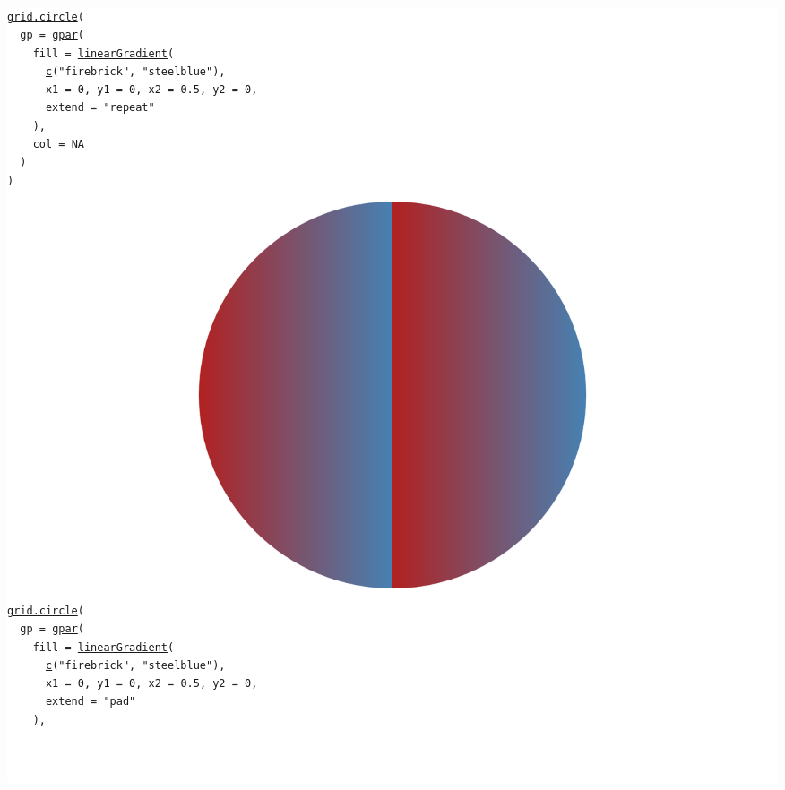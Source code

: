 <div class="highlight">

<pre class='chroma'><code class='language-r' data-lang='r'><span class='nf'><a href='https://rdrr.io/r/grid/grid.circle.html'>grid.circle</a></span><span class='o'>(</span>
  gp <span class='o'>=</span> <span class='nf'><a href='https://rdrr.io/r/grid/gpar.html'>gpar</a></span><span class='o'>(</span>
    fill <span class='o'>=</span> <span class='nf'><a href='https://rdrr.io/r/grid/patterns.html'>linearGradient</a></span><span class='o'>(</span>
      <span class='nf'><a href='https://rdrr.io/r/base/c.html'>c</a></span><span class='o'>(</span><span class='s'>"firebrick"</span>, <span class='s'>"steelblue"</span><span class='o'>)</span>,
      x1 <span class='o'>=</span> <span class='m'>0</span>, y1 <span class='o'>=</span> <span class='m'>0</span>, x2 <span class='o'>=</span> <span class='m'>0.5</span>, y2 <span class='o'>=</span> <span class='m'>0</span>,
      extend <span class='o'>=</span> <span class='s'>"repeat"</span>
    <span class='o'>)</span>,
    col <span class='o'>=</span> <span class='kc'>NA</span>
  <span class='o'>)</span>
<span class='o'>)</span>
</code></pre>
<img src="figs/unnamed-chunk-5-1.png" width="700px" style="display: block; margin: auto;" />

</div>

<div class="highlight">

<pre class='chroma'><code class='language-r' data-lang='r'><span class='nf'><a href='https://rdrr.io/r/grid/grid.circle.html'>grid.circle</a></span><span class='o'>(</span>
  gp <span class='o'>=</span> <span class='nf'><a href='https://rdrr.io/r/grid/gpar.html'>gpar</a></span><span class='o'>(</span>
    fill <span class='o'>=</span> <span class='nf'><a href='https://rdrr.io/r/grid/patterns.html'>linearGradient</a></span><span class='o'>(</span>
      <span class='nf'><a href='https://rdrr.io/r/base/c.html'>c</a></span><span class='o'>(</span><span class='s'>"firebrick"</span>, <span class='s'>"steelblue"</span><span class='o'>)</span>,
      x1 <span class='o'>=</span> <span class='m'>0</span>, y1 <span class='o'>=</span> <span class='m'>0</span>, x2 <span class='o'>=</span> <span class='m'>0.5</span>, y2 <span class='o'>=</span> <span class='m'>0</span>,
      extend <span class='o'>=</span> <span class='s'>"pad"</span>
    <span class='o'>)</span>,